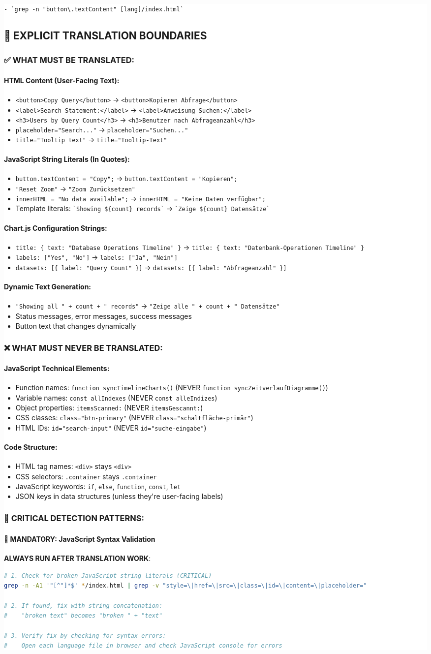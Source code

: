 ```text
- `grep -n "button\.textContent" [lang]/index.html`
```

## 🎯 **EXPLICIT TRANSLATION BOUNDARIES**

### ✅ **WHAT MUST BE TRANSLATED:**

#### **HTML Content (User-Facing Text):**
- `<button>Copy Query</button>` → `<button>Kopieren Abfrage</button>`
- `<label>Search Statement:</label>` → `<label>Anweisung Suchen:</label>`
- `<h3>Users by Query Count</h3>` → `<h3>Benutzer nach Abfrageanzahl</h3>`
- `placeholder="Search..."` → `placeholder="Suchen..."`
- `title="Tooltip text"` → `title="Tooltip-Text"`

#### **JavaScript String Literals (In Quotes):**
- `button.textContent = "Copy";` → `button.textContent = "Kopieren";`
- `"Reset Zoom"` → `"Zoom Zurücksetzen"`
- `innerHTML = "No data available";` → `innerHTML = "Keine Daten verfügbar";`
- Template literals: `` `Showing ${count} records` `` → `` `Zeige ${count} Datensätze` ``

#### **Chart.js Configuration Strings:**
- `title: { text: "Database Operations Timeline" }` → `title: { text: "Datenbank-Operationen Timeline" }`
- `labels: ["Yes", "No"]` → `labels: ["Ja", "Nein"]`
- `datasets: [{ label: "Query Count" }]` → `datasets: [{ label: "Abfrageanzahl" }]`

#### **Dynamic Text Generation:**
- `"Showing all " + count + " records"` → `"Zeige alle " + count + " Datensätze"`
- Status messages, error messages, success messages
- Button text that changes dynamically

### ❌ **WHAT MUST NEVER BE TRANSLATED:**

#### **JavaScript Technical Elements:**
- Function names: `function syncTimelineCharts()` (NEVER `function syncZeitverlaufDiagramme()`)
- Variable names: `const allIndexes` (NEVER `const alleIndizes`)
- Object properties: `itemsScanned:` (NEVER `itemsGescannt:`)
- CSS classes: `class="btn-primary"` (NEVER `class="schaltfläche-primär"`)
- HTML IDs: `id="search-input"` (NEVER `id="suche-eingabe"`)

#### **Code Structure:**
- HTML tag names: `<div>` stays `<div>`
- CSS selectors: `.container` stays `.container`
- JavaScript keywords: `if`, `else`, `function`, `const`, `let`
- JSON keys in data structures (unless they're user-facing labels)

### 🚨 **CRITICAL DETECTION PATTERNS:**

#### **🚨 MANDATORY: JavaScript Syntax Validation**
**ALWAYS RUN AFTER TRANSLATION WORK**:
```bash
# 1. Check for broken JavaScript string literals (CRITICAL)
grep -n -A1 '"[^"]*$' */index.html | grep -v "style=\|href=\|src=\|class=\|id=\|content=\|placeholder="

# 2. If found, fix with string concatenation:
#    "broken text" becomes "broken " + "text"

# 3. Verify fix by checking for syntax errors:
#    Open each language file in browser and check JavaScript console for errors
```
